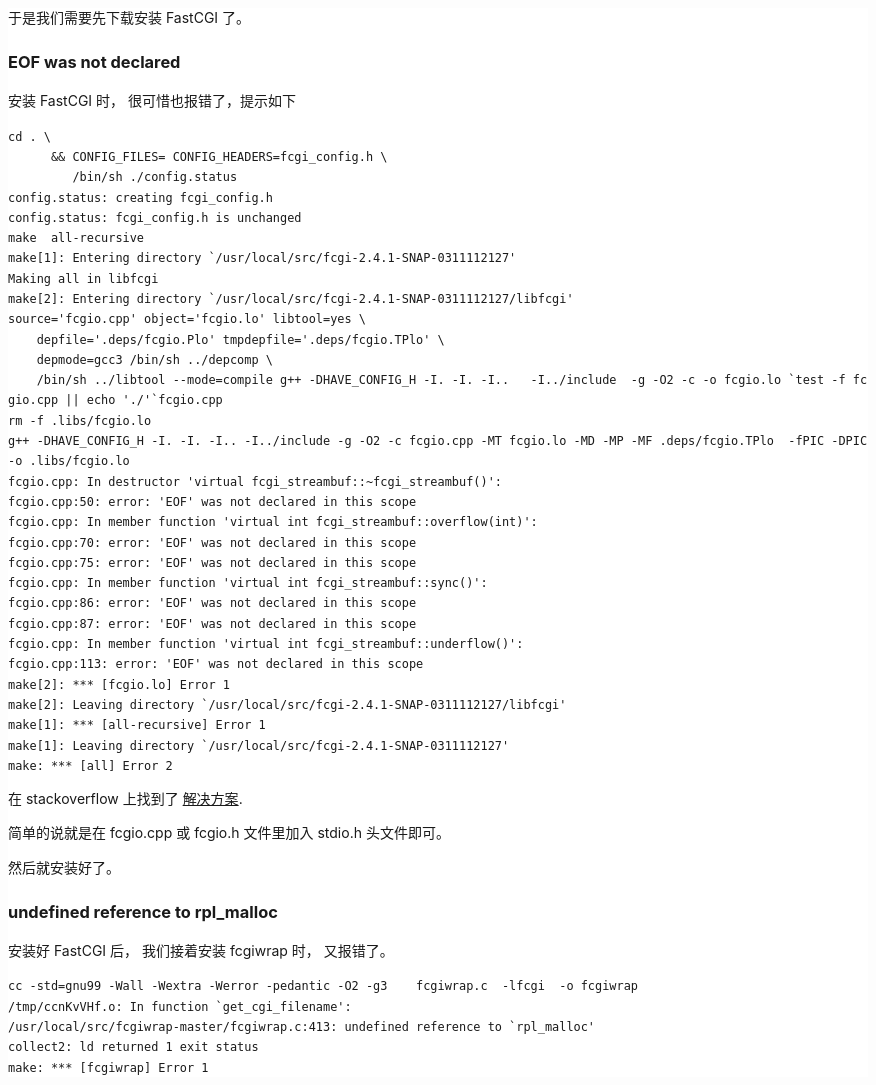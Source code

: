 于是我们需要先下载安装 FastCGI 了。


### EOF was not declared

安装 FastCGI 时， 很可惜也报错了，提示如下  

```
cd . \
	  && CONFIG_FILES= CONFIG_HEADERS=fcgi_config.h \
	     /bin/sh ./config.status
config.status: creating fcgi_config.h
config.status: fcgi_config.h is unchanged
make  all-recursive
make[1]: Entering directory `/usr/local/src/fcgi-2.4.1-SNAP-0311112127'
Making all in libfcgi
make[2]: Entering directory `/usr/local/src/fcgi-2.4.1-SNAP-0311112127/libfcgi'
source='fcgio.cpp' object='fcgio.lo' libtool=yes \
	depfile='.deps/fcgio.Plo' tmpdepfile='.deps/fcgio.TPlo' \
	depmode=gcc3 /bin/sh ../depcomp \
	/bin/sh ../libtool --mode=compile g++ -DHAVE_CONFIG_H -I. -I. -I..   -I../include  -g -O2 -c -o fcgio.lo `test -f fcgio.cpp || echo './'`fcgio.cpp
rm -f .libs/fcgio.lo
g++ -DHAVE_CONFIG_H -I. -I. -I.. -I../include -g -O2 -c fcgio.cpp -MT fcgio.lo -MD -MP -MF .deps/fcgio.TPlo  -fPIC -DPIC -o .libs/fcgio.lo
fcgio.cpp: In destructor 'virtual fcgi_streambuf::~fcgi_streambuf()':
fcgio.cpp:50: error: 'EOF' was not declared in this scope
fcgio.cpp: In member function 'virtual int fcgi_streambuf::overflow(int)':
fcgio.cpp:70: error: 'EOF' was not declared in this scope
fcgio.cpp:75: error: 'EOF' was not declared in this scope
fcgio.cpp: In member function 'virtual int fcgi_streambuf::sync()':
fcgio.cpp:86: error: 'EOF' was not declared in this scope
fcgio.cpp:87: error: 'EOF' was not declared in this scope
fcgio.cpp: In member function 'virtual int fcgi_streambuf::underflow()':
fcgio.cpp:113: error: 'EOF' was not declared in this scope
make[2]: *** [fcgio.lo] Error 1
make[2]: Leaving directory `/usr/local/src/fcgi-2.4.1-SNAP-0311112127/libfcgi'
make[1]: *** [all-recursive] Error 1
make[1]: Leaving directory `/usr/local/src/fcgi-2.4.1-SNAP-0311112127'
make: *** [all] Error 2
```

在 stackoverflow 上找到了 [解决方案][installing-fastcgi-dev-kit].  

简单的说就是在 fcgio.cpp 或 fcgio.h 文件里加入 stdio.h 头文件即可。  

然后就安装好了。  


### undefined reference to rpl_malloc


安装好 FastCGI 后， 我们接着安装  fcgiwrap 时， 又报错了。  

```
cc -std=gnu99 -Wall -Wextra -Werror -pedantic -O2 -g3    fcgiwrap.c  -lfcgi  -o fcgiwrap
/tmp/ccnKvVHf.o: In function `get_cgi_filename':
/usr/local/src/fcgiwrap-master/fcgiwrap.c:413: undefined reference to `rpl_malloc'
collect2: ld returned 1 exit status
make: *** [fcgiwrap] Error 1
```


[record_635]: http://tiankonguse.com/record/record.php?id=635
[linux_lyb_3536911]: http://blog.csdn.net/linux_lyb/article/details/3536911
[installing-fastcgi-dev-kit]: http://stackoverflow.com/questions/8833718/installing-fastcgi-dev-kit
[fcgi_tar]: http://www.fastcgi.com/dist/fcgi.tar.gz
[fastcgi]: http://www.fastcgi.com/drupal/node/5
[fcgiwrap]: https://github.com/gnosek/fcgiwrap
[spawn-fcgi]: https://github.com/lighttpd/spawn-fcgi
[record_632]: http://tiankonguse.com/record/record.php?id=632